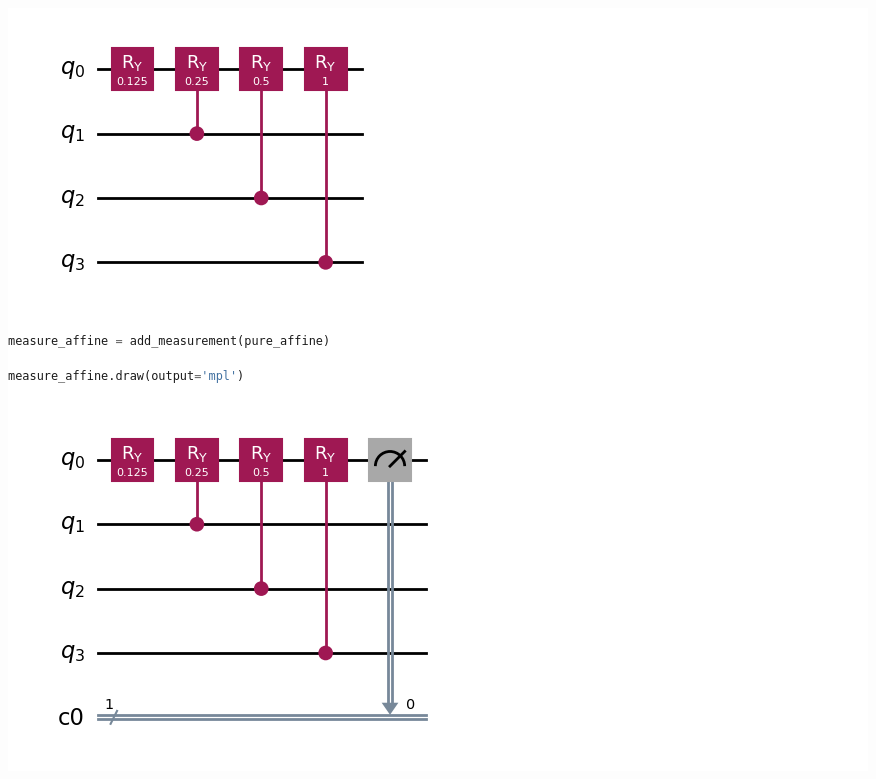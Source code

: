 


    
![png](quantum_pricing_files/quantum_pricing_31_0.png)
    




```python
measure_affine = add_measurement(pure_affine)
```


```python
measure_affine.draw(output='mpl')
```




    
![png](quantum_pricing_files/quantum_pricing_33_0.png)
    